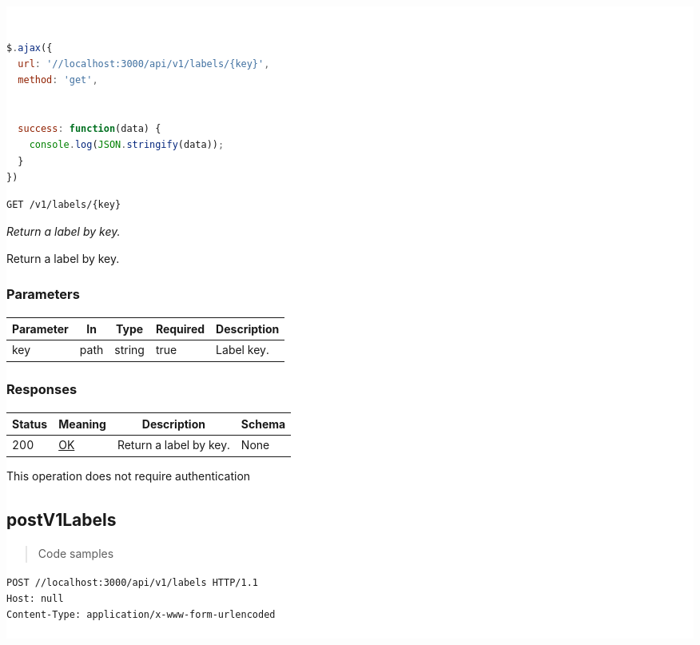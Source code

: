 
```javascript


$.ajax({
  url: '//localhost:3000/api/v1/labels/{key}',
  method: 'get',


  success: function(data) {
    console.log(JSON.stringify(data));
  }
})


```


`GET /v1/labels/{key}`


*Return a label by key.*


Return a label by key.


<h3 id="getV1LabelsKey-parameters">Parameters</h3>


|Parameter|In|Type|Required|Description|
|---|---|---|---|---|
|key|path|string|true|Label key.|


<h3 id="getV1LabelsKey-responses">Responses</h3>


|Status|Meaning|Description|Schema|
|---|---|---|---|
|200|[OK](https://tools.ietf.org/html/rfc7231#section-6.3.1)|Return a label by key.|None|


<aside class="success">
This operation does not require authentication
</aside>


## postV1Labels


<a id="opIdpostV1Labels"></a>


> Code samples


```http
POST //localhost:3000/api/v1/labels HTTP/1.1
Host: null
Content-Type: application/x-www-form-urlencoded


```

